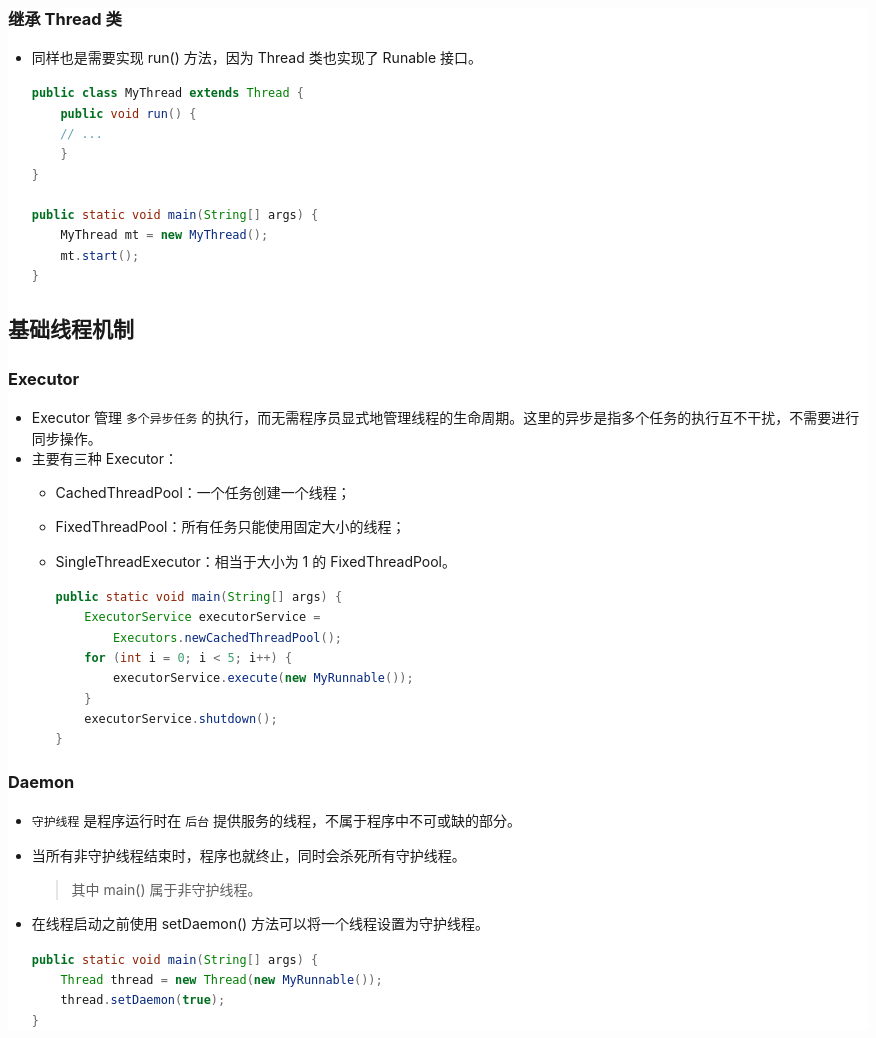 ### 继承 Thread 类
- 同样也是需要实现 run() 方法，因为 Thread 类也实现了 Runable 接口。


	```java	
	public class MyThread extends Thread {
		public void run() {
		// ...
		}
	}
	
	public static void main(String[] args) {
	    MyThread mt = new MyThread();
	    mt.start();
	}
	```

## 基础线程机制

### Executor
- Executor 管理 `多个异步任务` 的执行，而无需程序员显式地管理线程的生命周期。这里的异步是指多个任务的执行互不干扰，不需要进行同步操作。
- 主要有三种 Executor：
	- CachedThreadPool：一个任务创建一个线程；
	- FixedThreadPool：所有任务只能使用固定大小的线程；
	- SingleThreadExecutor：相当于大小为 1 的 FixedThreadPool。

		```java
		public static void main(String[] args) {
		    ExecutorService executorService =
    	        Executors.newCachedThreadPool();
		    for (int i = 0; i < 5; i++) {
		        executorService.execute(new MyRunnable());
		    }
		    executorService.shutdown();
		}
		```

### Daemon
- `守护线程` 是程序运行时在 `后台` 提供服务的线程，不属于程序中不可或缺的部分。

- 当所有非守护线程结束时，程序也就终止，同时会杀死所有守护线程。

	> 其中 main() 属于非守护线程。

- 在线程启动之前使用 setDaemon() 方法可以将一个线程设置为守护线程。

	```java
	public static void main(String[] args) {
	    Thread thread = new Thread(new MyRunnable());
	    thread.setDaemon(true);
	}
	```
